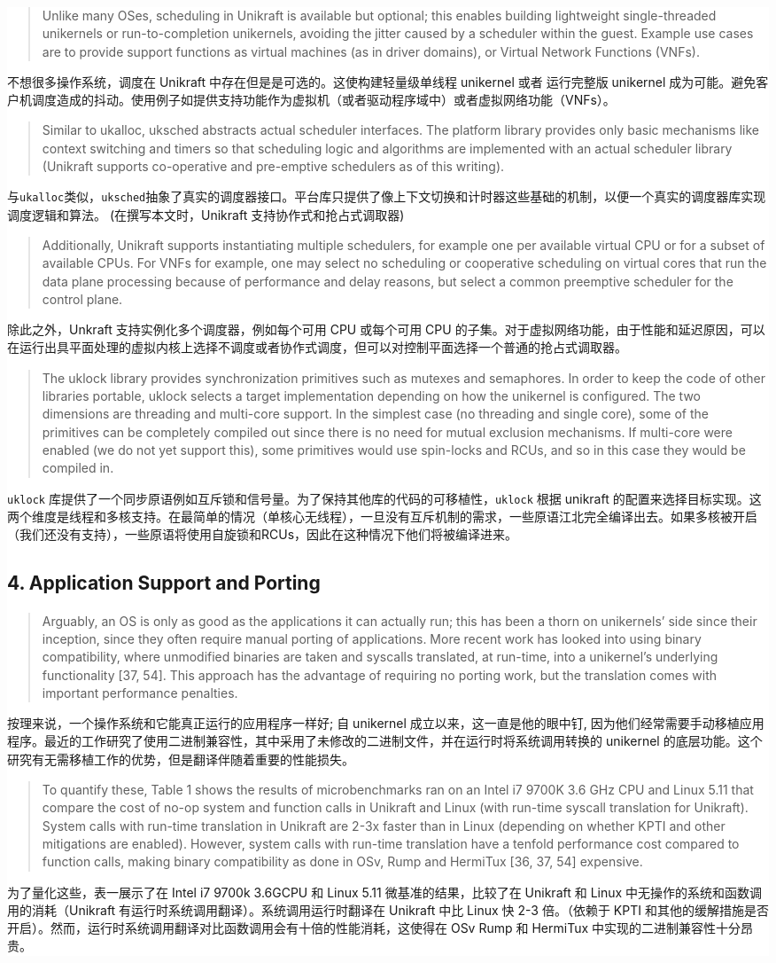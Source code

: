> Unlike many OSes, scheduling in Unikraft is available but optional; this enables building lightweight single-threaded unikernels or run-to-completion unikernels, avoiding the jitter caused by a scheduler within the guest. Example use cases are to provide support functions as virtual machines (as in driver domains), or Virtual Network Functions (VNFs).

不想很多操作系统，调度在 Unikraft 中存在但是是可选的。这使构建轻量级单线程 unikernel 或者 运行完整版 unikernel 成为可能。避免客户机调度造成的抖动。使用例子如提供支持功能作为虚拟机（或者驱动程序域中）或者虚拟网络功能（VNFs）。

> Similar to ukalloc, uksched abstracts actual scheduler interfaces. The platform library provides only basic mechanisms like context switching and timers so that scheduling logic and algorithms are implemented with an actual scheduler library (Unikraft supports co-operative and pre-emptive schedulers as of this writing).

与`ukalloc`类似，`uksched`抽象了真实的调度器接口。平台库只提供了像上下文切换和计时器这些基础的机制，以便一个真实的调度器库实现调度逻辑和算法。 (在撰写本文时，Unikraft 支持协作式和抢占式调取器)

>  Additionally, Unikraft supports instantiating multiple schedulers, for example one per available virtual CPU or for a subset of available CPUs. For VNFs for example, one may select no scheduling or cooperative scheduling on virtual cores that run the data plane processing because of performance and delay reasons, but select a common preemptive scheduler for the control plane.

除此之外，Unkraft 支持实例化多个调度器，例如每个可用 CPU 或每个可用 CPU 的子集。对于虚拟网络功能，由于性能和延迟原因，可以在运行出具平面处理的虚拟内核上选择不调度或者协作式调度，但可以对控制平面选择一个普通的抢占式调取器。

> The uklock library provides synchronization primitives such as mutexes and semaphores. In order to keep the code of other libraries portable, uklock selects a target implementation depending on how the unikernel is configured. The two dimensions are threading and multi-core support. In the simplest case (no threading and single core), some of the primitives can be completely compiled out since there is no need for mutual exclusion mechanisms. If multi-core were enabled (we do not yet support this), some primitives would use spin-locks and RCUs, and so in this case they would be compiled in.

`uklock` 库提供了一个同步原语例如互斥锁和信号量。为了保持其他库的代码的可移植性，`uklock` 根据 unikraft 的配置来选择目标实现。这两个维度是线程和多核支持。在最简单的情况（单核心无线程），一旦没有互斥机制的需求，一些原语江北完全编译出去。如果多核被开启（我们还没有支持），一些原语将使用自旋锁和RCUs，因此在这种情况下他们将被编译进来。

## 4. Application Support and Porting

> Arguably, an OS is only as good as the applications it can actually run; this has been a thorn on unikernels’ side since their inception, since they often require manual porting of applications. More recent work has looked into using binary compatibility, where unmodified binaries are taken and syscalls translated, at run-time, into a unikernel’s underlying functionality [37, 54]. This approach has the advantage of requiring no porting work, but the translation comes with important performance penalties.

按理来说，一个操作系统和它能真正运行的应用程序一样好; 自 unikernel 成立以来，这一直是他的眼中钉, 因为他们经常需要手动移植应用程序。最近的工作研究了使用二进制兼容性，其中采用了未修改的二进制文件，并在运行时将系统调用转换的 unikernel 的底层功能。这个研究有无需移植工作的优势，但是翻译伴随着重要的性能损失。

> To quantify these, Table 1 shows the results of microbenchmarks ran on an Intel i7 9700K 3.6 GHz CPU and Linux 5.11 that compare the cost of no-op system and function calls in Unikraft and Linux (with run-time syscall translation for Unikraft). System calls with run-time translation in Unikraft are 2-3x faster than in Linux (depending on whether KPTI and other mitigations are enabled). However, system calls with run-time translation have a tenfold performance cost compared to function calls, making binary compatibility as done in OSv, Rump and HermiTux [36, 37, 54] expensive.

为了量化这些，表一展示了在 Intel i7 9700k 3.6GCPU 和 Linux 5.11 微基准的结果，比较了在 Unikraft 和 Linux 中无操作的系统和函数调用的消耗（Unikraft 有运行时系统调用翻译）。系统调用运行时翻译在 Unikraft 中比 Linux 快 2-3 倍。（依赖于 KPTI 和其他的缓解措施是否开启）。然而，运行时系统调用翻译对比函数调用会有十倍的性能消耗，这使得在 OSv Rump 和 HermiTux 中实现的二进制兼容性十分昂贵。
